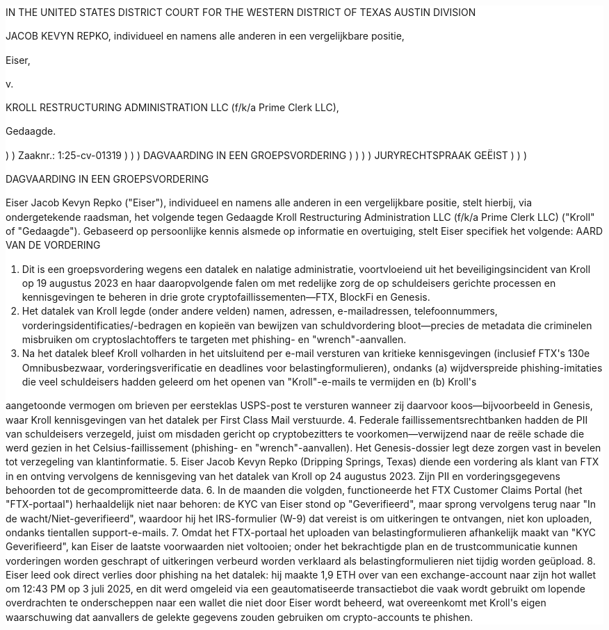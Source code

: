 IN THE UNITED STATES DISTRICT COURT FOR THE WESTERN DISTRICT OF TEXAS AUSTIN DIVISION

JACOB KEVYN REPKO, individueel en namens alle anderen in een vergelijkbare positie,

Eiser,

v.

KROLL RESTRUCTURING
ADMINISTRATION LLC (f/k/a Prime Clerk LLC),

Gedaagde.

)
) Zaaknr.: 1:25-cv-01319
)
)
) DAGVAARDING IN EEN GROEPSVORDERING
)
)
)
) JURYRECHTSPRAAK GEËIST
)
)
)

DAGVAARDING IN EEN GROEPSVORDERING

Eiser Jacob Kevyn Repko ("Eiser"), individueel en namens alle anderen in een vergelijkbare positie, stelt hierbij, via ondergetekende raadsman, het volgende tegen Gedaagde Kroll Restructuring Administration LLC (f/k/a Prime Clerk LLC) ("Kroll" of "Gedaagde"). Gebaseerd op persoonlijke kennis alsmede op informatie en overtuiging, stelt Eiser specifiek het volgende:
AARD VAN DE VORDERING

1. Dit is een groepsvordering wegens een datalek en nalatige administratie, voortvloeiend uit het beveiligingsincident van Kroll op 19 augustus 2023 en haar daaropvolgende falen om met redelijke zorg de op schuldeisers gerichte processen en kennisgevingen te beheren in drie grote cryptofaillissementen—FTX, BlockFi en Genesis.
2. Het datalek van Kroll legde (onder andere velden) namen, adressen, e-mailadressen, telefoonnummers, vorderingsidentificaties/-bedragen en kopieën van bewijzen van schuldvordering bloot—precies de metadata die criminelen misbruiken om cryptoslachtoffers te targeten met phishing- en "wrench"-aanvallen.
3. Na het datalek bleef Kroll volharden in het uitsluitend per e-mail versturen van kritieke kennisgevingen (inclusief FTX's 130e Omnibusbezwaar, vorderingsverificatie en deadlines voor belastingformulieren), ondanks (a) wijdverspreide phishing-imitaties die veel schuldeisers hadden geleerd om het openen van "Kroll"-e-mails te vermijden en (b) Kroll's

aangetoonde vermogen om brieven per eersteklas USPS-post te versturen wanneer zij daarvoor koos—bijvoorbeeld in Genesis, waar Kroll kennisgevingen van het datalek per First Class Mail verstuurde. 4. Federale faillissementsrechtbanken hadden de PII van schuldeisers verzegeld, juist om misdaden gericht op cryptobezitters te voorkomen—verwijzend naar de reële schade die werd gezien in het Celsius-faillissement (phishing- en "wrench"-aanvallen). Het Genesis-dossier legt deze zorgen vast in bevelen tot verzegeling van klantinformatie. 5. Eiser Jacob Kevyn Repko (Dripping Springs, Texas) diende een vordering als klant van FTX in en ontving vervolgens de kennisgeving van het datalek van Kroll op 24 augustus 2023. Zijn PII en vorderingsgegevens behoorden tot de gecompromitteerde data. 6. In de maanden die volgden, functioneerde het FTX Customer Claims Portal (het "FTX-portaal") herhaaldelijk niet naar behoren: de KYC van Eiser stond op "Geverifieerd", maar sprong vervolgens terug naar "In de wacht/Niet-geverifieerd", waardoor hij het IRS-formulier (W-9) dat vereist is om uitkeringen te ontvangen, niet kon uploaden, ondanks tientallen support-e-mails. 7. Omdat het FTX-portaal het uploaden van belastingformulieren afhankelijk maakt van "KYC Geverifieerd", kan Eiser de laatste voorwaarden niet voltooien; onder het bekrachtigde plan en de trustcommunicatie kunnen vorderingen worden geschrapt of uitkeringen verbeurd worden verklaard als belastingformulieren niet tijdig worden geüpload. 8. Eiser leed ook direct verlies door phishing na het datalek: hij maakte 1,9 ETH over van een exchange-account naar zijn hot wallet om 12:43 PM op 3 juli 2025, en dit werd omgeleid via een geautomatiseerde transactiebot die vaak wordt gebruikt om lopende overdrachten te onderscheppen naar een wallet die niet door Eiser wordt beheerd, wat overeenkomt met Kroll's eigen waarschuwing dat aanvallers de gelekte gegevens zouden gebruiken om crypto-accounts te phishen.